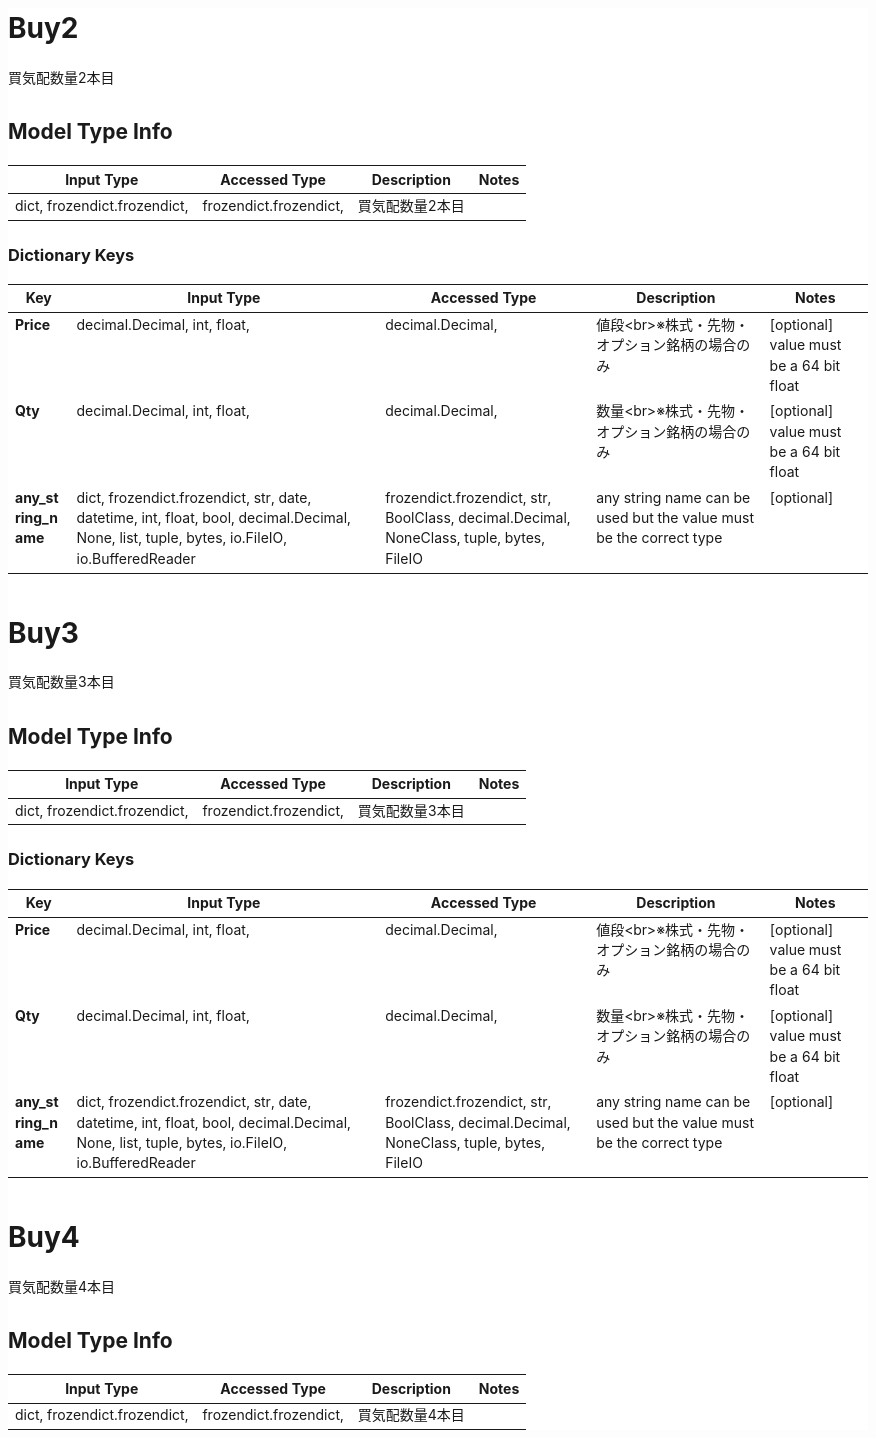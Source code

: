 # Buy2

買気配数量2本目

## Model Type Info
Input Type | Accessed Type | Description | Notes
------------ | ------------- | ------------- | -------------
dict, frozendict.frozendict,  | frozendict.frozendict,  | 買気配数量2本目 | 

### Dictionary Keys
Key | Input Type | Accessed Type | Description | Notes
------------ | ------------- | ------------- | ------------- | -------------
**Price** | decimal.Decimal, int, float,  | decimal.Decimal,  | 値段&lt;br&gt;※株式・先物・オプション銘柄の場合のみ | [optional] value must be a 64 bit float
**Qty** | decimal.Decimal, int, float,  | decimal.Decimal,  | 数量&lt;br&gt;※株式・先物・オプション銘柄の場合のみ | [optional] value must be a 64 bit float
**any_string_name** | dict, frozendict.frozendict, str, date, datetime, int, float, bool, decimal.Decimal, None, list, tuple, bytes, io.FileIO, io.BufferedReader | frozendict.frozendict, str, BoolClass, decimal.Decimal, NoneClass, tuple, bytes, FileIO | any string name can be used but the value must be the correct type | [optional]

# Buy3

買気配数量3本目

## Model Type Info
Input Type | Accessed Type | Description | Notes
------------ | ------------- | ------------- | -------------
dict, frozendict.frozendict,  | frozendict.frozendict,  | 買気配数量3本目 | 

### Dictionary Keys
Key | Input Type | Accessed Type | Description | Notes
------------ | ------------- | ------------- | ------------- | -------------
**Price** | decimal.Decimal, int, float,  | decimal.Decimal,  | 値段&lt;br&gt;※株式・先物・オプション銘柄の場合のみ | [optional] value must be a 64 bit float
**Qty** | decimal.Decimal, int, float,  | decimal.Decimal,  | 数量&lt;br&gt;※株式・先物・オプション銘柄の場合のみ | [optional] value must be a 64 bit float
**any_string_name** | dict, frozendict.frozendict, str, date, datetime, int, float, bool, decimal.Decimal, None, list, tuple, bytes, io.FileIO, io.BufferedReader | frozendict.frozendict, str, BoolClass, decimal.Decimal, NoneClass, tuple, bytes, FileIO | any string name can be used but the value must be the correct type | [optional]

# Buy4

買気配数量4本目

## Model Type Info
Input Type | Accessed Type | Description | Notes
------------ | ------------- | ------------- | -------------
dict, frozendict.frozendict,  | frozendict.frozendict,  | 買気配数量4本目 | 
